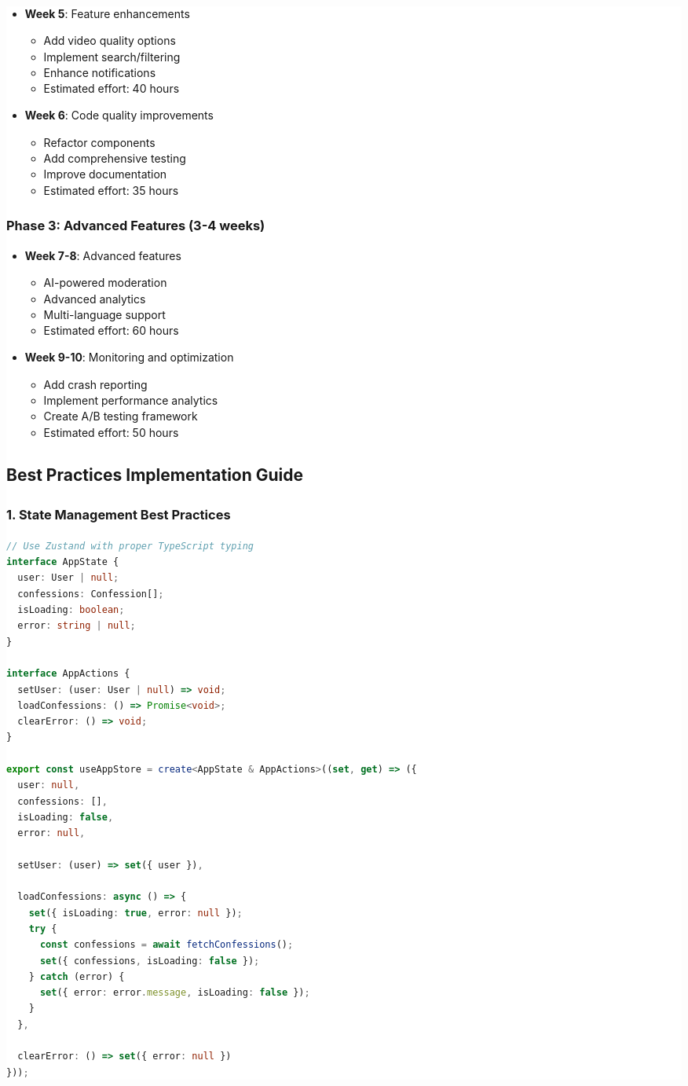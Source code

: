 - **Week 5**: Feature enhancements
  - Add video quality options
  - Implement search/filtering
  - Enhance notifications
  - Estimated effort: 40 hours

- **Week 6**: Code quality improvements
  - Refactor components
  - Add comprehensive testing
  - Improve documentation
  - Estimated effort: 35 hours

### Phase 3: Advanced Features (3-4 weeks)
- **Week 7-8**: Advanced features
  - AI-powered moderation
  - Advanced analytics
  - Multi-language support
  - Estimated effort: 60 hours

- **Week 9-10**: Monitoring and optimization
  - Add crash reporting
  - Implement performance analytics
  - Create A/B testing framework
  - Estimated effort: 50 hours

## Best Practices Implementation Guide

### 1. State Management Best Practices

```typescript
// Use Zustand with proper TypeScript typing
interface AppState {
  user: User | null;
  confessions: Confession[];
  isLoading: boolean;
  error: string | null;
}

interface AppActions {
  setUser: (user: User | null) => void;
  loadConfessions: () => Promise<void>;
  clearError: () => void;
}

export const useAppStore = create<AppState & AppActions>((set, get) => ({
  user: null,
  confessions: [],
  isLoading: false,
  error: null,
  
  setUser: (user) => set({ user }),
  
  loadConfessions: async () => {
    set({ isLoading: true, error: null });
    try {
      const confessions = await fetchConfessions();
      set({ confessions, isLoading: false });
    } catch (error) {
      set({ error: error.message, isLoading: false });
    }
  },
  
  clearError: () => set({ error: null })
}));
```
